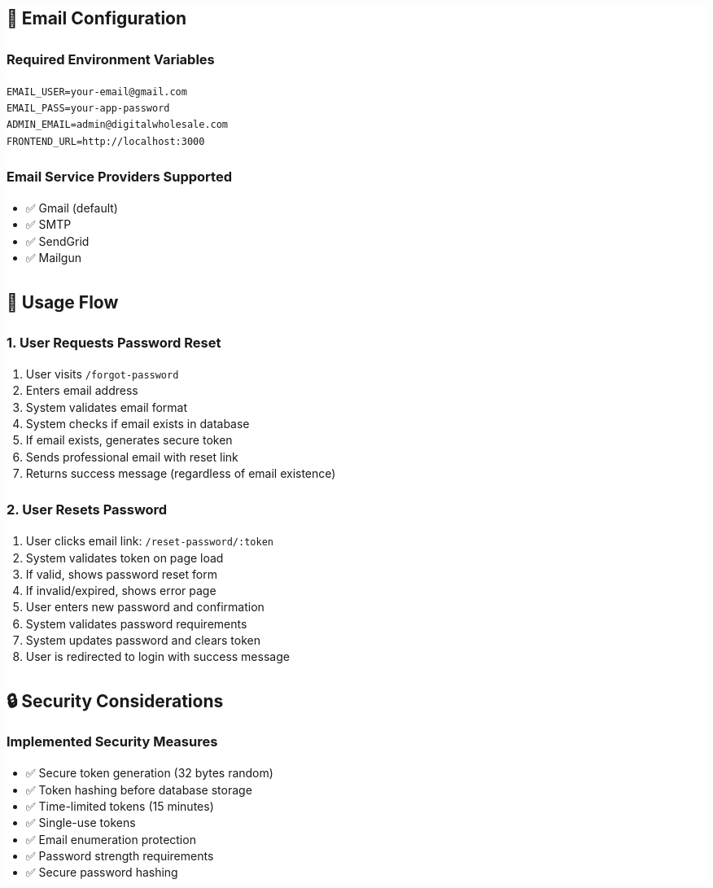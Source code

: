 ## 📧 Email Configuration

### Required Environment Variables
```env
EMAIL_USER=your-email@gmail.com
EMAIL_PASS=your-app-password
ADMIN_EMAIL=admin@digitalwholesale.com
FRONTEND_URL=http://localhost:3000
```

### Email Service Providers Supported
- ✅ Gmail (default)
- ✅ SMTP
- ✅ SendGrid
- ✅ Mailgun

## 🚀 Usage Flow

### 1. User Requests Password Reset
1. User visits `/forgot-password`
2. Enters email address
3. System validates email format
4. System checks if email exists in database
5. If email exists, generates secure token
6. Sends professional email with reset link
7. Returns success message (regardless of email existence)

### 2. User Resets Password
1. User clicks email link: `/reset-password/:token`
2. System validates token on page load
3. If valid, shows password reset form
4. If invalid/expired, shows error page
5. User enters new password and confirmation
6. System validates password requirements
7. System updates password and clears token
8. User is redirected to login with success message

## 🔒 Security Considerations

### Implemented Security Measures
- ✅ Secure token generation (32 bytes random)
- ✅ Token hashing before database storage
- ✅ Time-limited tokens (15 minutes)
- ✅ Single-use tokens
- ✅ Email enumeration protection
- ✅ Password strength requirements
- ✅ Secure password hashing
